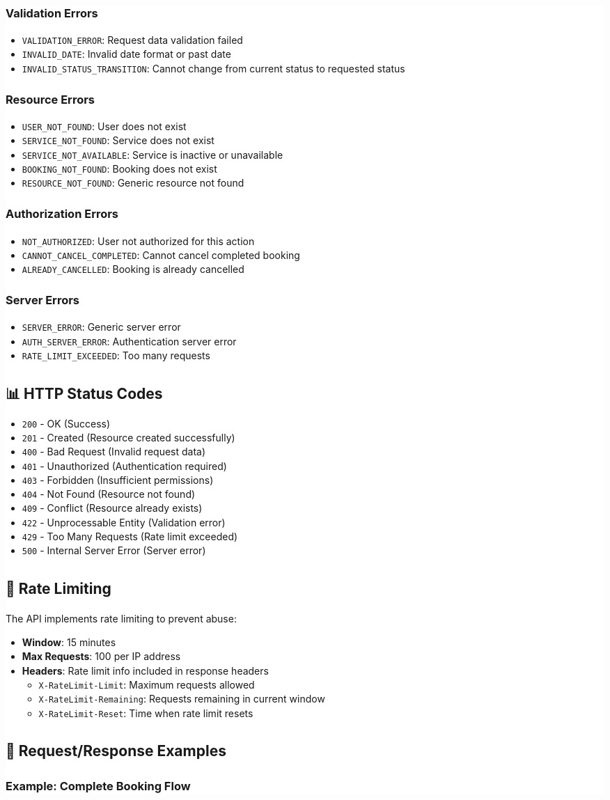 ### Validation Errors
- `VALIDATION_ERROR`: Request data validation failed
- `INVALID_DATE`: Invalid date format or past date
- `INVALID_STATUS_TRANSITION`: Cannot change from current status to requested status

### Resource Errors
- `USER_NOT_FOUND`: User does not exist
- `SERVICE_NOT_FOUND`: Service does not exist
- `SERVICE_NOT_AVAILABLE`: Service is inactive or unavailable
- `BOOKING_NOT_FOUND`: Booking does not exist
- `RESOURCE_NOT_FOUND`: Generic resource not found

### Authorization Errors
- `NOT_AUTHORIZED`: User not authorized for this action
- `CANNOT_CANCEL_COMPLETED`: Cannot cancel completed booking
- `ALREADY_CANCELLED`: Booking is already cancelled

### Server Errors
- `SERVER_ERROR`: Generic server error
- `AUTH_SERVER_ERROR`: Authentication server error
- `RATE_LIMIT_EXCEEDED`: Too many requests

## 📊 HTTP Status Codes

- `200` - OK (Success)
- `201` - Created (Resource created successfully)
- `400` - Bad Request (Invalid request data)
- `401` - Unauthorized (Authentication required)
- `403` - Forbidden (Insufficient permissions)
- `404` - Not Found (Resource not found)
- `409` - Conflict (Resource already exists)
- `422` - Unprocessable Entity (Validation error)
- `429` - Too Many Requests (Rate limit exceeded)
- `500` - Internal Server Error (Server error)

## 🔄 Rate Limiting

The API implements rate limiting to prevent abuse:

- **Window**: 15 minutes
- **Max Requests**: 100 per IP address
- **Headers**: Rate limit info included in response headers
  - `X-RateLimit-Limit`: Maximum requests allowed
  - `X-RateLimit-Remaining`: Requests remaining in current window
  - `X-RateLimit-Reset`: Time when rate limit resets

## 📝 Request/Response Examples

### Example: Complete Booking Flow

